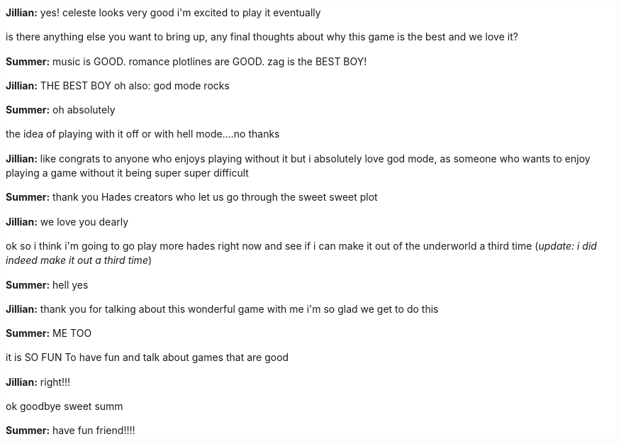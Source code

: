 **Jillian:** yes! celeste looks very good i'm excited to play it eventually

is there anything else you want to bring up, any final thoughts about why this game is the best and we love it?

**Summer:** music is GOOD. romance plotlines are GOOD. zag is the BEST BOY!

**Jillian:** THE BEST BOY
oh also: god mode rocks

**Summer:** oh absolutely

the idea of playing with it off or with hell mode....no thanks

**Jillian:** like congrats to anyone who enjoys playing without it but i absolutely love god mode, as someone who wants to enjoy playing a game without it being super super difficult

**Summer:** thank you Hades creators who let us go through the sweet sweet plot

**Jillian:** we love you dearly

ok so i think i'm going to go play more hades right now and see if i can make it out of the underworld a third time (*update: i did indeed make it out a third time*)

**Summer:** hell yes

**Jillian:** thank you for talking about this wonderful game with me i'm so glad we get to do this

**Summer:** ME TOO

it is SO FUN To have fun and talk about games that are good

**Jillian:** right!!!

ok goodbye sweet summ

**Summer:** have fun friend!!!!
